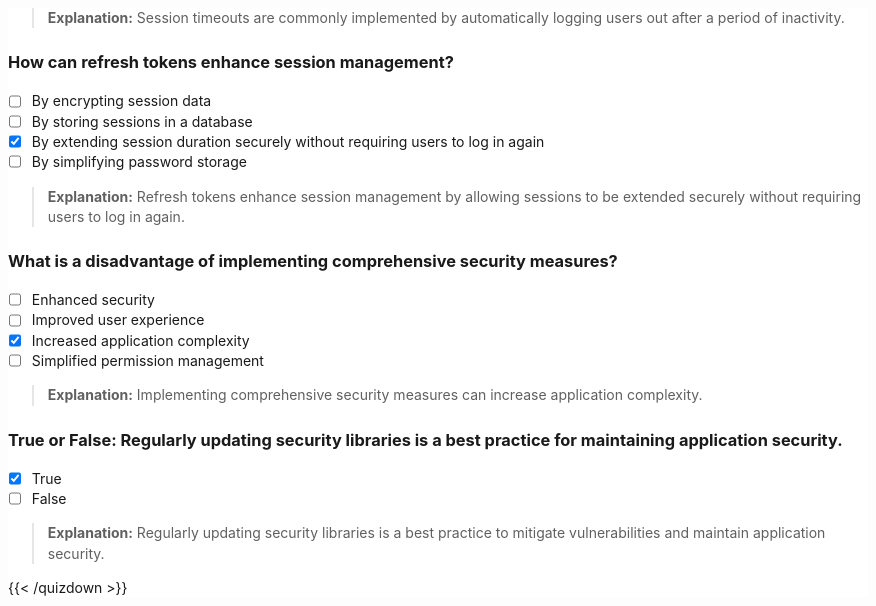 > **Explanation:** Session timeouts are commonly implemented by automatically logging users out after a period of inactivity.

### How can refresh tokens enhance session management?

- [ ] By encrypting session data
- [ ] By storing sessions in a database
- [x] By extending session duration securely without requiring users to log in again
- [ ] By simplifying password storage

> **Explanation:** Refresh tokens enhance session management by allowing sessions to be extended securely without requiring users to log in again.

### What is a disadvantage of implementing comprehensive security measures?

- [ ] Enhanced security
- [ ] Improved user experience
- [x] Increased application complexity
- [ ] Simplified permission management

> **Explanation:** Implementing comprehensive security measures can increase application complexity.

### True or False: Regularly updating security libraries is a best practice for maintaining application security.

- [x] True
- [ ] False

> **Explanation:** Regularly updating security libraries is a best practice to mitigate vulnerabilities and maintain application security.

{{< /quizdown >}}
